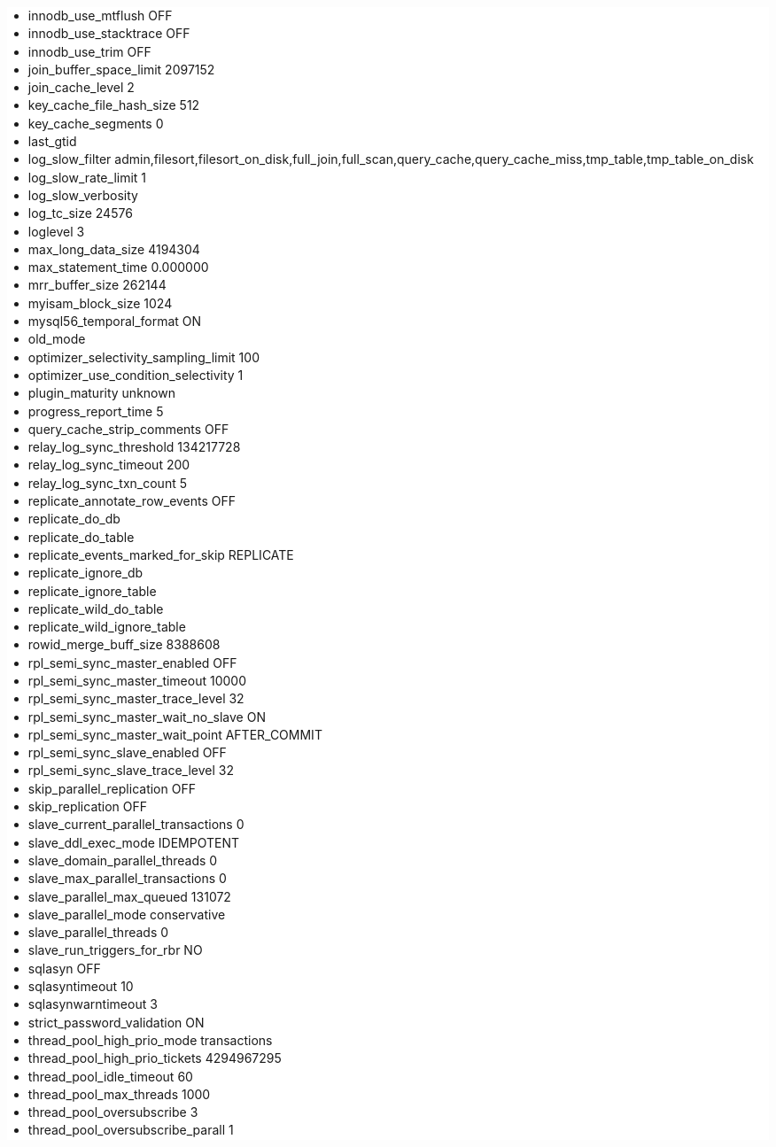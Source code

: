- innodb_use_mtflush     OFF
- innodb_use_stacktrace     OFF
- innodb_use_trim     OFF
- join_buffer_space_limit     2097152
- join_cache_level     2
- key_cache_file_hash_size     512
- key_cache_segments     0
- last_gtid      
- log_slow_filter     admin,filesort,filesort_on_disk,full_join,full_scan,query_cache,query_cache_miss,tmp_table,tmp_table_on_disk
- log_slow_rate_limit     1
- log_slow_verbosity      
- log_tc_size     24576
- loglevel     3
- max_long_data_size     4194304
- max_statement_time     0.000000
- mrr_buffer_size     262144
- myisam_block_size     1024
- mysql56_temporal_format     ON
- old_mode      
- optimizer_selectivity_sampling_limit     100
- optimizer_use_condition_selectivity     1
- plugin_maturity     unknown
- progress_report_time     5
- query_cache_strip_comments     OFF
- relay_log_sync_threshold     134217728
- relay_log_sync_timeout     200
- relay_log_sync_txn_count     5
- replicate_annotate_row_events     OFF
- replicate_do_db      
- replicate_do_table      
- replicate_events_marked_for_skip     REPLICATE
- replicate_ignore_db      
- replicate_ignore_table      
- replicate_wild_do_table      
- replicate_wild_ignore_table      
- rowid_merge_buff_size     8388608
- rpl_semi_sync_master_enabled     OFF
- rpl_semi_sync_master_timeout     10000
- rpl_semi_sync_master_trace_level     32
- rpl_semi_sync_master_wait_no_slave     ON
- rpl_semi_sync_master_wait_point     AFTER_COMMIT
- rpl_semi_sync_slave_enabled     OFF
- rpl_semi_sync_slave_trace_level     32
- skip_parallel_replication     OFF
- skip_replication     OFF
- slave_current_parallel_transactions     0
- slave_ddl_exec_mode     IDEMPOTENT
- slave_domain_parallel_threads     0
- slave_max_parallel_transactions     0
- slave_parallel_max_queued     131072
- slave_parallel_mode     conservative
- slave_parallel_threads     0
- slave_run_triggers_for_rbr     NO
- sqlasyn     OFF
- sqlasyntimeout     10
- sqlasynwarntimeout     3
- strict_password_validation     ON
- thread_pool_high_prio_mode     transactions
- thread_pool_high_prio_tickets     4294967295
- thread_pool_idle_timeout     60
- thread_pool_max_threads     1000
- thread_pool_oversubscribe     3
- thread_pool_oversubscribe_parall     1